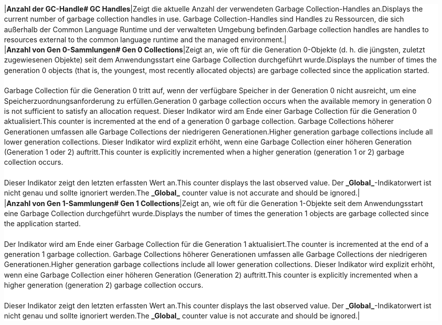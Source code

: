 |<span data-ttu-id="cd2cb-281">**Anzahl der GC-Handle**</span><span class="sxs-lookup"><span data-stu-id="cd2cb-281">**# GC Handles**</span></span>|<span data-ttu-id="cd2cb-282">Zeigt die aktuelle Anzahl der verwendeten Garbage Collection-Handles an.</span><span class="sxs-lookup"><span data-stu-id="cd2cb-282">Displays the current number of garbage collection handles in use.</span></span> <span data-ttu-id="cd2cb-283">Garbage Collection-Handles sind Handles zu Ressourcen, die sich außerhalb der Common Language Runtime und der verwalteten Umgebung befinden.</span><span class="sxs-lookup"><span data-stu-id="cd2cb-283">Garbage collection handles are handles to resources external to the common language runtime and the managed environment.</span></span>|  
|<span data-ttu-id="cd2cb-284">**Anzahl von Gen 0-Sammlungen**</span><span class="sxs-lookup"><span data-stu-id="cd2cb-284">**# Gen 0 Collections**</span></span>|<span data-ttu-id="cd2cb-285">Zeigt an, wie oft für die Generation 0-Objekte (d. h. die jüngsten, zuletzt zugewiesenen Objekte) seit dem Anwendungsstart eine Garbage Collection durchgeführt wurde.</span><span class="sxs-lookup"><span data-stu-id="cd2cb-285">Displays the number of times the generation 0 objects (that is, the youngest, most recently allocated objects) are garbage collected since the application started.</span></span><br /><br /> <span data-ttu-id="cd2cb-286">Garbage Collection für die Generation 0 tritt auf, wenn der verfügbare Speicher in der Generation 0 nicht ausreicht, um eine Speicherzuordnungsanforderung zu erfüllen.</span><span class="sxs-lookup"><span data-stu-id="cd2cb-286">Generation 0 garbage collection occurs when the available memory in generation 0 is not sufficient to satisfy an allocation request.</span></span> <span data-ttu-id="cd2cb-287">Dieser Indikator wird am Ende einer Garbage Collection für die Generation 0 aktualisiert.</span><span class="sxs-lookup"><span data-stu-id="cd2cb-287">This counter is incremented at the end of a generation 0 garbage collection.</span></span> <span data-ttu-id="cd2cb-288">Garbage Collections höherer Generationen umfassen alle Garbage Collections der niedrigeren Generationen.</span><span class="sxs-lookup"><span data-stu-id="cd2cb-288">Higher generation garbage collections include all lower generation collections.</span></span> <span data-ttu-id="cd2cb-289">Dieser Indikator wird explizit erhöht, wenn eine Garbage Collection einer höheren Generation (Generation 1 oder 2) auftritt.</span><span class="sxs-lookup"><span data-stu-id="cd2cb-289">This counter is explicitly incremented when a higher generation (generation 1 or 2) garbage collection occurs.</span></span><br /><br /> <span data-ttu-id="cd2cb-290">Dieser Indikator zeigt den letzten erfassten Wert an.</span><span class="sxs-lookup"><span data-stu-id="cd2cb-290">This counter displays the last observed value.</span></span> <span data-ttu-id="cd2cb-291">Der **_Global\_**-Indikatorwert ist nicht genau und sollte ignoriert werden.</span><span class="sxs-lookup"><span data-stu-id="cd2cb-291">The **_Global\_** counter value is not accurate and should be ignored.</span></span>|  
|<span data-ttu-id="cd2cb-292">**Anzahl von Gen 1-Sammlungen**</span><span class="sxs-lookup"><span data-stu-id="cd2cb-292">**# Gen 1 Collections**</span></span>|<span data-ttu-id="cd2cb-293">Zeigt an, wie oft für die Generation 1-Objekte seit dem Anwendungsstart eine Garbage Collection durchgeführt wurde.</span><span class="sxs-lookup"><span data-stu-id="cd2cb-293">Displays the number of times the generation 1 objects are garbage collected since the application started.</span></span><br /><br /> <span data-ttu-id="cd2cb-294">Der Indikator wird am Ende einer Garbage Collection für die Generation 1 aktualisiert.</span><span class="sxs-lookup"><span data-stu-id="cd2cb-294">The counter is incremented at the end of a generation 1 garbage collection.</span></span> <span data-ttu-id="cd2cb-295">Garbage Collections höherer Generationen umfassen alle Garbage Collections der niedrigeren Generationen.</span><span class="sxs-lookup"><span data-stu-id="cd2cb-295">Higher generation garbage collections include all lower generation collections.</span></span> <span data-ttu-id="cd2cb-296">Dieser Indikator wird explizit erhöht, wenn eine Garbage Collection einer höheren Generation (Generation 2) auftritt.</span><span class="sxs-lookup"><span data-stu-id="cd2cb-296">This counter is explicitly incremented when a higher generation (generation 2) garbage collection occurs.</span></span><br /><br /> <span data-ttu-id="cd2cb-297">Dieser Indikator zeigt den letzten erfassten Wert an.</span><span class="sxs-lookup"><span data-stu-id="cd2cb-297">This counter displays the last observed value.</span></span> <span data-ttu-id="cd2cb-298">Der **_Global\_**-Indikatorwert ist nicht genau und sollte ignoriert werden.</span><span class="sxs-lookup"><span data-stu-id="cd2cb-298">The **_Global\_** counter value is not accurate and should be ignored.</span></span>|  